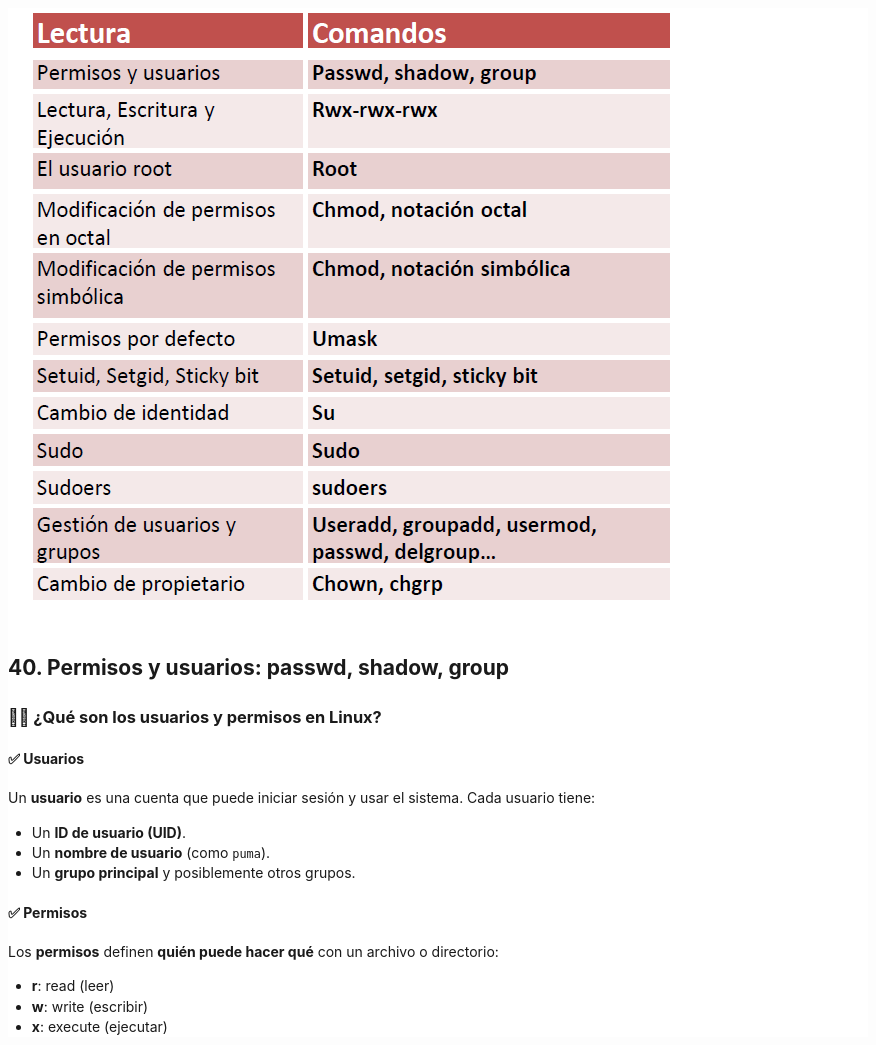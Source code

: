 ![Permisos y usuarios en Linux](../img/1_Linux_Manejo_de_comandos_y_Shell_Script/Permisos_y_usuarios_en_Linux.PNG "Permisos y usuarios en Linux")

## **40. Permisos y usuarios: passwd, shadow, group**

### 🧑‍💻 ¿Qué son los **usuarios y permisos** en Linux?

#### ✅ Usuarios

Un **usuario** es una cuenta que puede iniciar sesión y usar el sistema. Cada usuario tiene:

- Un **ID de usuario (UID)**.
- Un **nombre de usuario** (como `puma`).
- Un **grupo principal** y posiblemente otros grupos.

#### ✅ Permisos

Los **permisos** definen **quién puede hacer qué** con un archivo o directorio:

- **r**: read (leer)
- **w**: write (escribir)
- **x**: execute (ejecutar)
